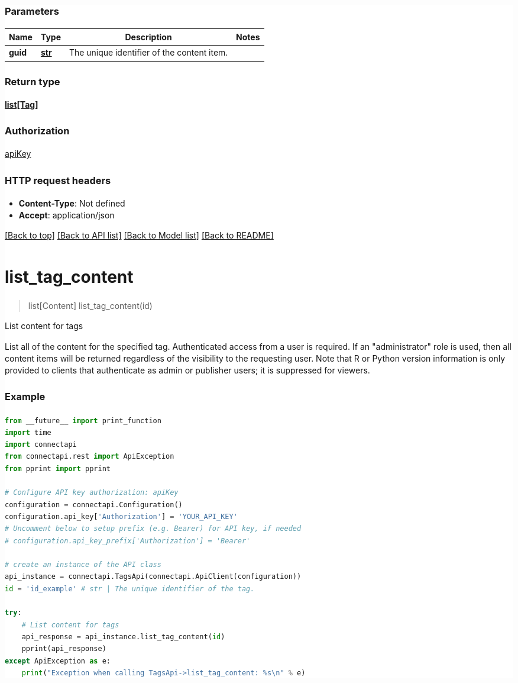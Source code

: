 ### Parameters

Name | Type | Description  | Notes
------------- | ------------- | ------------- | -------------
 **guid** | [**str**](.md)| The unique identifier of the content item. | 

### Return type

[**list[Tag]**](Tag.md)

### Authorization

[apiKey](../README.md#apiKey)

### HTTP request headers

 - **Content-Type**: Not defined
 - **Accept**: application/json

[[Back to top]](#) [[Back to API list]](../README.md#documentation-for-api-endpoints) [[Back to Model list]](../README.md#documentation-for-models) [[Back to README]](../README.md)

# **list_tag_content**
> list[Content] list_tag_content(id)

List content for tags

List all of the content for the specified tag.  Authenticated access from a user is required. If an \"administrator\" role is used, then all content items will be returned regardless of the visibility to the requesting user.  Note that R or Python version information is only provided to clients that authenticate as admin or publisher users; it is suppressed for viewers.

### Example
```python
from __future__ import print_function
import time
import connectapi
from connectapi.rest import ApiException
from pprint import pprint

# Configure API key authorization: apiKey
configuration = connectapi.Configuration()
configuration.api_key['Authorization'] = 'YOUR_API_KEY'
# Uncomment below to setup prefix (e.g. Bearer) for API key, if needed
# configuration.api_key_prefix['Authorization'] = 'Bearer'

# create an instance of the API class
api_instance = connectapi.TagsApi(connectapi.ApiClient(configuration))
id = 'id_example' # str | The unique identifier of the tag.

try:
    # List content for tags
    api_response = api_instance.list_tag_content(id)
    pprint(api_response)
except ApiException as e:
    print("Exception when calling TagsApi->list_tag_content: %s\n" % e)
```
